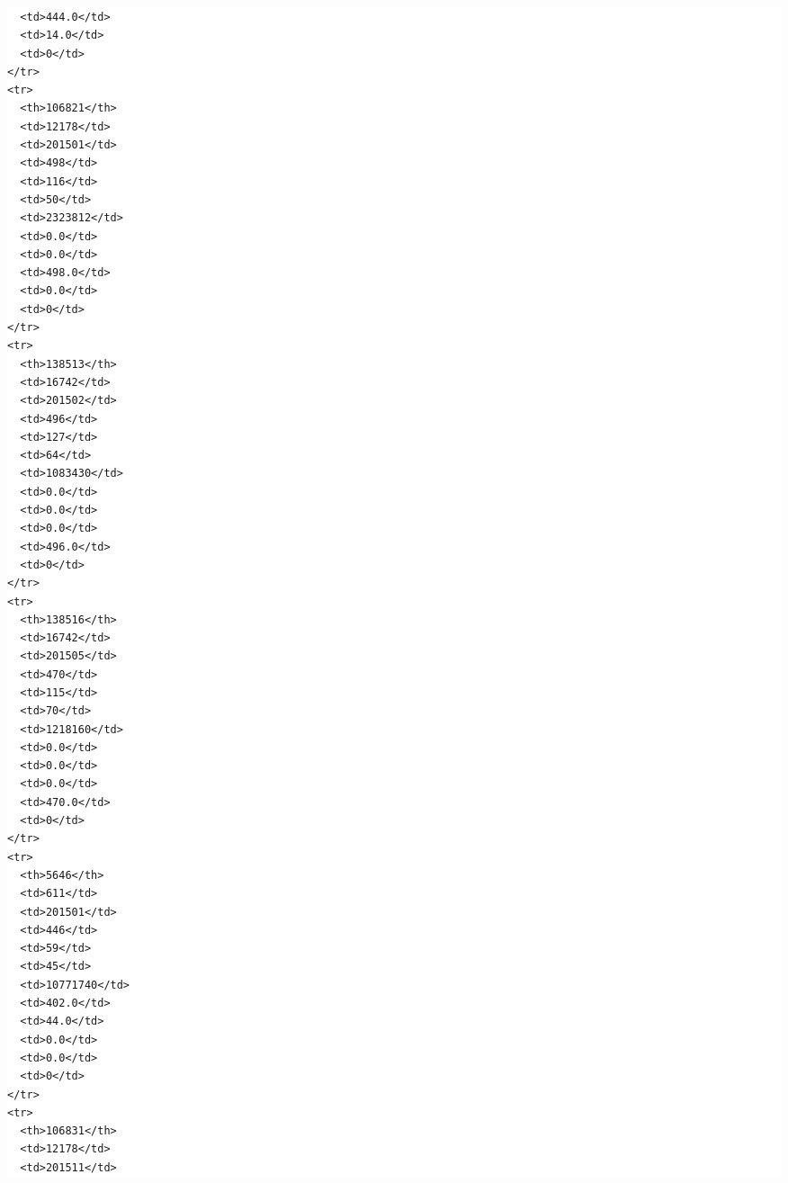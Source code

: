       <td>444.0</td>
      <td>14.0</td>
      <td>0</td>
    </tr>
    <tr>
      <th>106821</th>
      <td>12178</td>
      <td>201501</td>
      <td>498</td>
      <td>116</td>
      <td>50</td>
      <td>2323812</td>
      <td>0.0</td>
      <td>0.0</td>
      <td>498.0</td>
      <td>0.0</td>
      <td>0</td>
    </tr>
    <tr>
      <th>138513</th>
      <td>16742</td>
      <td>201502</td>
      <td>496</td>
      <td>127</td>
      <td>64</td>
      <td>1083430</td>
      <td>0.0</td>
      <td>0.0</td>
      <td>0.0</td>
      <td>496.0</td>
      <td>0</td>
    </tr>
    <tr>
      <th>138516</th>
      <td>16742</td>
      <td>201505</td>
      <td>470</td>
      <td>115</td>
      <td>70</td>
      <td>1218160</td>
      <td>0.0</td>
      <td>0.0</td>
      <td>0.0</td>
      <td>470.0</td>
      <td>0</td>
    </tr>
    <tr>
      <th>5646</th>
      <td>611</td>
      <td>201501</td>
      <td>446</td>
      <td>59</td>
      <td>45</td>
      <td>10771740</td>
      <td>402.0</td>
      <td>44.0</td>
      <td>0.0</td>
      <td>0.0</td>
      <td>0</td>
    </tr>
    <tr>
      <th>106831</th>
      <td>12178</td>
      <td>201511</td>